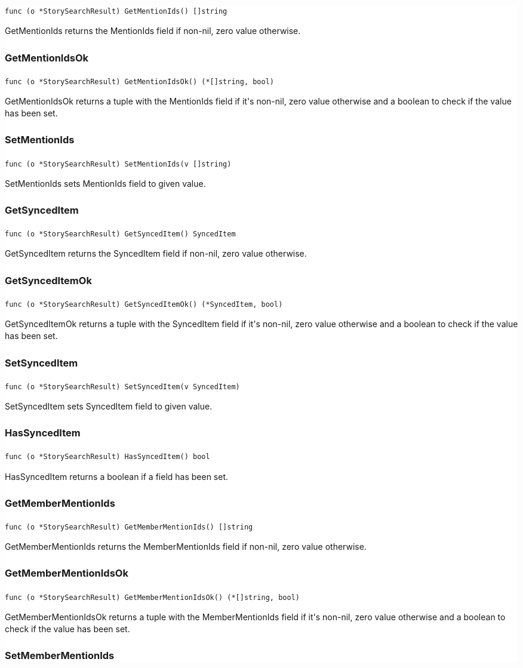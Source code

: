 `func (o *StorySearchResult) GetMentionIds() []string`

GetMentionIds returns the MentionIds field if non-nil, zero value otherwise.

### GetMentionIdsOk

`func (o *StorySearchResult) GetMentionIdsOk() (*[]string, bool)`

GetMentionIdsOk returns a tuple with the MentionIds field if it's non-nil, zero value otherwise
and a boolean to check if the value has been set.

### SetMentionIds

`func (o *StorySearchResult) SetMentionIds(v []string)`

SetMentionIds sets MentionIds field to given value.


### GetSyncedItem

`func (o *StorySearchResult) GetSyncedItem() SyncedItem`

GetSyncedItem returns the SyncedItem field if non-nil, zero value otherwise.

### GetSyncedItemOk

`func (o *StorySearchResult) GetSyncedItemOk() (*SyncedItem, bool)`

GetSyncedItemOk returns a tuple with the SyncedItem field if it's non-nil, zero value otherwise
and a boolean to check if the value has been set.

### SetSyncedItem

`func (o *StorySearchResult) SetSyncedItem(v SyncedItem)`

SetSyncedItem sets SyncedItem field to given value.

### HasSyncedItem

`func (o *StorySearchResult) HasSyncedItem() bool`

HasSyncedItem returns a boolean if a field has been set.

### GetMemberMentionIds

`func (o *StorySearchResult) GetMemberMentionIds() []string`

GetMemberMentionIds returns the MemberMentionIds field if non-nil, zero value otherwise.

### GetMemberMentionIdsOk

`func (o *StorySearchResult) GetMemberMentionIdsOk() (*[]string, bool)`

GetMemberMentionIdsOk returns a tuple with the MemberMentionIds field if it's non-nil, zero value otherwise
and a boolean to check if the value has been set.

### SetMemberMentionIds
